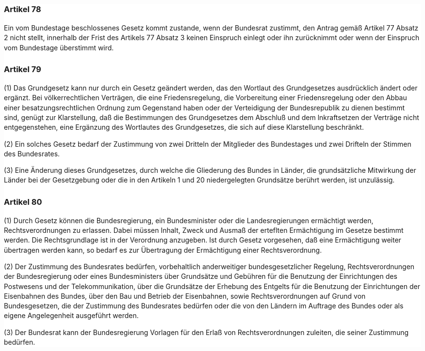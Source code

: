 ### Artikel 78

Ein vom Bundestage beschlossenes Gesetz kommt zustande, wenn der
Bundesrat zustimmt, den Antrag gemäß Artikel 77 Absatz 2 nicht
stellt, innerhalb der Frist des Artikels 77 Absatz 3 keinen
Einspruch einlegt oder ihn zurücknimmt oder wenn der Einspruch vom
Bundestage überstimmt wird.

### Artikel 79

(1) Das Grundgesetz kann nur durch ein Gesetz geändert werden, das
den Wortlaut des Grundgesetzes ausdrücklich ändert oder ergänzt.
Bei völkerrechtlichen Verträgen, die eine Friedensregelung, die
Vorbereitung einer Friedensregelung oder den Abbau einer
besatzungsrechtlichen Ordnung zum Gegenstand haben oder der
Verteidigung der Bundesrepublik zu dienen bestimmt sind, genügt zur
Klarstellung, daß die Bestimmungen des Grundgesetzes dem Abschluß
und dem lnkraftsetzen der Verträge nicht entgegenstehen, eine
Ergänzung des Wortlautes des Grundgesetzes, die sich auf diese
Klarstellung beschränkt.

(2) Ein solches Gesetz bedarf der Zustimmung von zwei Dritteln der
Mitglieder des Bundestages und zwei Drifteln der Stimmen des
Bundesrates.

(3) Eine Änderung dieses Grundgesetzes, durch welche die Gliederung
des Bundes in Länder, die grundsätzliche Mitwirkung der Länder bei
der Gesetzgebung oder die in den Artikeln 1 und 20 niedergelegten
Grundsätze berührt werden, ist unzulässig.

### Artikel 80

(1) Durch Gesetz können die Bundesregierung, ein Bundesminister
oder die Landesregierungen ermächtigt werden, Rechtsverordnungen zu
erlassen. Dabei müssen Inhalt, Zweck und Ausmaß der erteflten
Ermächtigung im Gesetze bestimmt werden. Die Rechtsgrundlage ist in
der Verordnung anzugeben. Ist durch Gesetz vorgesehen, daß eine
Ermächtigung weiter übertragen werden kann, so bedarf es zur
Übertragung der Ermächtigung einer Rechtsverordnung.

(2) Der Zustimmung des Bundesrates bedürfen, vorbehaltlich
anderweitiger bundesgesetzlicher Regelung, Rechtsverordnungen der
Bundesregierung oder eines Bundesministers über Grundsätze und
Gebühren für die Benutzung der Einrichtungen des Postwesens und der
Telekommunikation, über die Grundsätze der Erhebung des Entgelts
für die Benutzung der Einrichtungen der Eisenbahnen des Bundes,
über den Bau und Betrieb der Eisenbahnen, sowie Rechtsverordnungen
auf Grund von Bundesgesetzen, die der Zustimmung des Bundesrates
bedürfen oder die von den Ländern im Auftrage des Bundes oder als
eigene Angelegenheit ausgeführt werden.

(3) Der Bundesrat kann der Bundesregierung Vorlagen für den Erlaß
von Rechtsverordnungen zuleiten, die seiner Zustimmung bedürfen.
